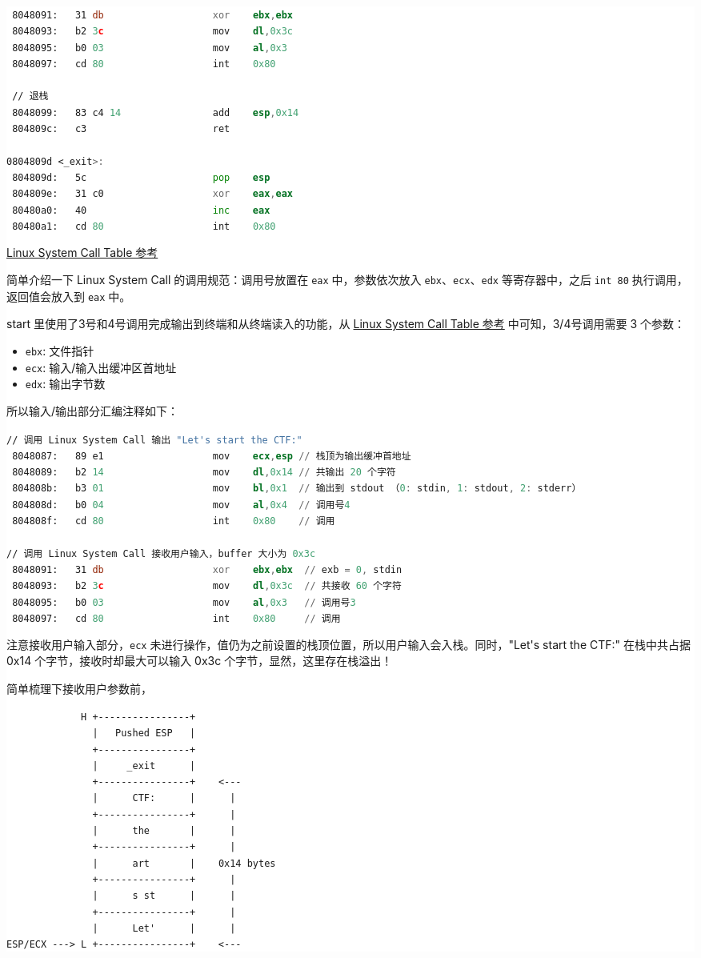 ```asm
 8048091:	31 db                	xor    ebx,ebx
 8048093:	b2 3c                	mov    dl,0x3c
 8048095:	b0 03                	mov    al,0x3
 8048097:	cd 80                	int    0x80
 
 // 退栈
 8048099:	83 c4 14             	add    esp,0x14
 804809c:	c3                   	ret

0804809d <_exit>:
 804809d:	5c                   	pop    esp
 804809e:	31 c0                	xor    eax,eax
 80480a0:	40                   	inc    eax
 80480a1:	cd 80                	int    0x80
```

[Linux System Call Table 参考](https://www.cs.utexas.edu/~bismith/test/syscalls/syscalls32.html)

简单介绍一下 Linux System Call 的调用规范：调用号放置在 `eax` 中，参数依次放入 `ebx`、`ecx`、`edx` 等寄存器中，之后 `int 80` 执行调用，返回值会放入到 `eax` 中。

start 里使用了3号和4号调用完成输出到终端和从终端读入的功能，从 [Linux System Call Table 参考](https://www.cs.utexas.edu/~bismith/test/syscalls/syscalls32.html) 中可知，3/4号调用需要 3 个参数：

* `ebx`: 文件指针
* `ecx`: 输入/输入出缓冲区首地址
* `edx`: 输出字节数



所以输入/输出部分汇编注释如下：

```asm
// 调用 Linux System Call 输出 "Let's start the CTF:"
 8048087:	89 e1                	mov    ecx,esp // 栈顶为输出缓冲首地址
 8048089:	b2 14                	mov    dl,0x14 // 共输出 20 个字符
 804808b:	b3 01                	mov    bl,0x1  // 输出到 stdout （0: stdin, 1: stdout, 2: stderr）
 804808d:	b0 04                	mov    al,0x4  // 调用号4
 804808f:	cd 80                	int    0x80    // 调用
 
// 调用 Linux System Call 接收用户输入，buffer 大小为 0x3c 
 8048091:	31 db                	xor    ebx,ebx  // exb = 0, stdin
 8048093:	b2 3c                	mov    dl,0x3c  // 共接收 60 个字符
 8048095:	b0 03                	mov    al,0x3   // 调用号3
 8048097:	cd 80                	int    0x80     // 调用
```

注意接收用户输入部分，`ecx` 未进行操作，值仍为之前设置的栈顶位置，所以用户输入会入栈。同时，"Let's start the CTF:" 在栈中共占据 0x14 个字节，接收时却最大可以输入 0x3c 个字节，显然，这里存在栈溢出！

简单梳理下接收用户参数前，
```
             H +----------------+
               |   Pushed ESP   |
               +----------------+
               |     _exit      |
               +----------------+    <---
               |      CTF:      |      |
               +----------------+      |
               |      the       |      |
               +----------------+      |
               |      art       |    0x14 bytes
               +----------------+      |  
               |      s st      |      |
               +----------------+      |
               |      Let'      |      |
ESP/ECX ---> L +----------------+    <---
```
